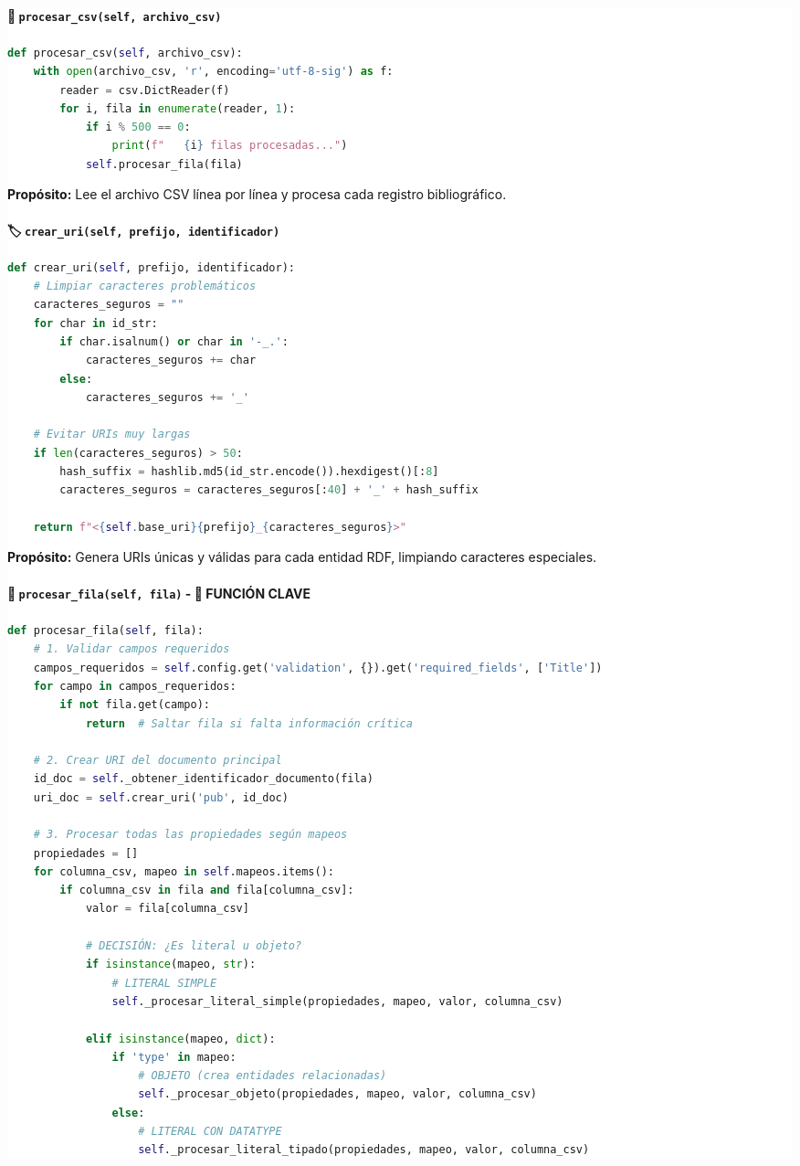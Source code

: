 #### **🔄 `procesar_csv(self, archivo_csv)`**
```python
def procesar_csv(self, archivo_csv):
    with open(archivo_csv, 'r', encoding='utf-8-sig') as f:
        reader = csv.DictReader(f)
        for i, fila in enumerate(reader, 1):
            if i % 500 == 0:
                print(f"   {i} filas procesadas...")
            self.procesar_fila(fila)
```
**Propósito:** Lee el archivo CSV línea por línea y procesa cada registro bibliográfico.

#### **🏷️ `crear_uri(self, prefijo, identificador)`**
```python
def crear_uri(self, prefijo, identificador):
    # Limpiar caracteres problemáticos
    caracteres_seguros = ""
    for char in id_str:
        if char.isalnum() or char in '-_.':
            caracteres_seguros += char
        else:
            caracteres_seguros += '_'
    
    # Evitar URIs muy largas
    if len(caracteres_seguros) > 50:
        hash_suffix = hashlib.md5(id_str.encode()).hexdigest()[:8]
        caracteres_seguros = caracteres_seguros[:40] + '_' + hash_suffix
    
    return f"<{self.base_uri}{prefijo}_{caracteres_seguros}>"
```
**Propósito:** Genera URIs únicas y válidas para cada entidad RDF, limpiando caracteres especiales.

#### **📝 `procesar_fila(self, fila)` - 🎯 FUNCIÓN CLAVE**
```python
def procesar_fila(self, fila):
    # 1. Validar campos requeridos
    campos_requeridos = self.config.get('validation', {}).get('required_fields', ['Title'])
    for campo in campos_requeridos:
        if not fila.get(campo):
            return  # Saltar fila si falta información crítica
    
    # 2. Crear URI del documento principal
    id_doc = self._obtener_identificador_documento(fila)
    uri_doc = self.crear_uri('pub', id_doc)
    
    # 3. Procesar todas las propiedades según mapeos
    propiedades = []
    for columna_csv, mapeo in self.mapeos.items():
        if columna_csv in fila and fila[columna_csv]:
            valor = fila[columna_csv]
            
            # DECISIÓN: ¿Es literal u objeto?
            if isinstance(mapeo, str):
                # LITERAL SIMPLE
                self._procesar_literal_simple(propiedades, mapeo, valor, columna_csv)
            
            elif isinstance(mapeo, dict):
                if 'type' in mapeo:
                    # OBJETO (crea entidades relacionadas)
                    self._procesar_objeto(propiedades, mapeo, valor, columna_csv)
                else:
                    # LITERAL CON DATATYPE
                    self._procesar_literal_tipado(propiedades, mapeo, valor, columna_csv)
```
